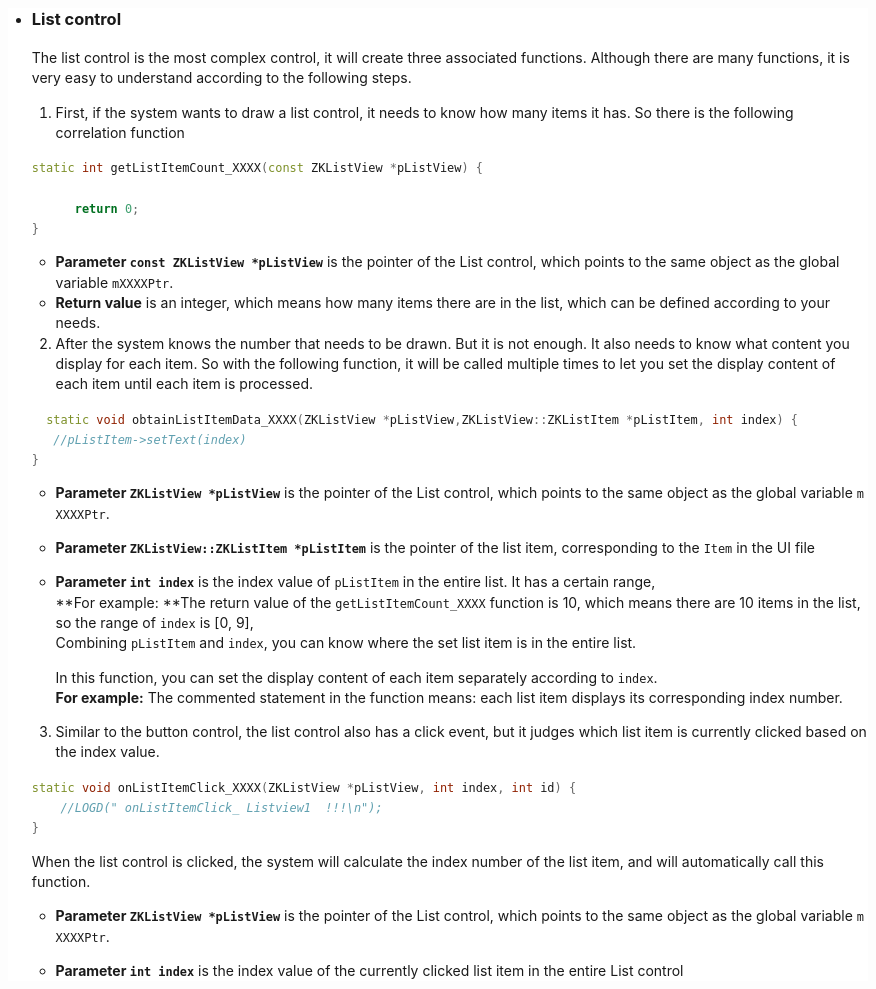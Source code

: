 * ### <span id = "list">List control</span>
  The list control is the most complex control, it will create three associated functions. Although there are many functions, it is very easy to understand according to the following steps.
  1. First, if the system wants to draw a list control, it needs to know how many items it has. So there is the following correlation function
   ```c++
   static int getListItemCount_XXXX(const ZKListView *pListView) {
    
         return 0;
   }
   ```

    * **Parameter `const ZKListView *pListView`** is the pointer of the List control, which points to the same object as the global variable `mXXXXPtr`.
    * **Return value** is an integer, which means how many items there are in the list, which can be defined according to your needs. 

  2. After the system knows the number that needs to be drawn. But it is not enough. It also needs to know what content you display for each item.  So with the following function, it will be called multiple times to let you set the display content of each item until each item is processed.
   ```c++
     static void obtainListItemData_XXXX(ZKListView *pListView,ZKListView::ZKListItem *pListItem, int index) {
      //pListItem->setText(index)
   }
   ```
    * **Parameter `ZKListView *pListView`** is the pointer of the List control, which points to the same object as the global variable `mXXXXPtr`.
  
    * **Parameter `ZKListView::ZKListItem *pListItem`** is the pointer of the list item, corresponding to the `Item` in the UI file
  
    * **Parameter `int index`** is the index value of `pListItem` in the entire list. It has a certain range,  
      **For example: **The return value of the `getListItemCount_XXXX` function is 10, which means there are 10 items in the list, so the range of `index` is [0, 9],  
      Combining `pListItem` and `index`, you can know where the set list item is in the entire list.    
    
        In this function, you can set the display content of each item separately according to `index`.  
      **For example:** The commented statement in the function means: each list item displays its corresponding index number.
  
  3. Similar to the button control, the list control also has a click event, but it judges which list item is currently clicked based on the index value.
  ```c++
  static void onListItemClick_XXXX(ZKListView *pListView, int index, int id) {
      //LOGD(" onListItemClick_ Listview1  !!!\n");
  }
  ```
  When the list control is clicked, the system will calculate the index number of the list item, and will automatically call this function.
  
    * **Parameter `ZKListView *pListView`** is the pointer of the List control, which points to the same object as the global variable `mXXXXPtr`.   
  
    * **Parameter `int index`** is the index value of the currently clicked list item in the entire List control
  